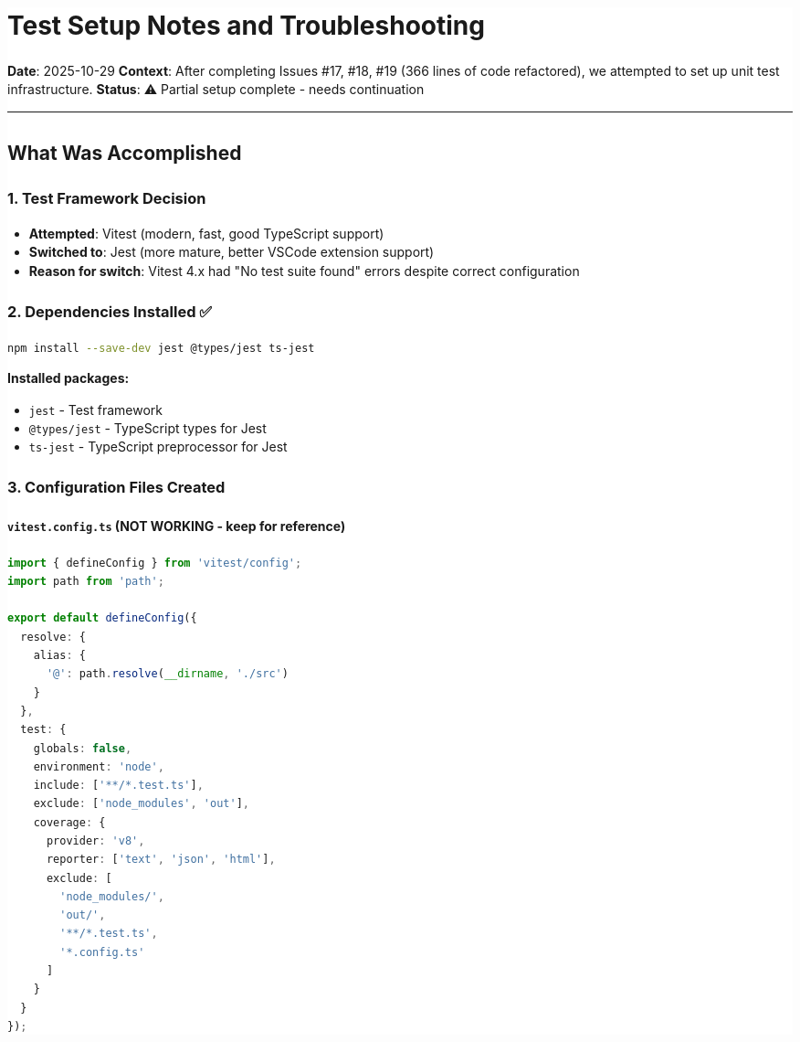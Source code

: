 # Test Setup Notes and Troubleshooting

**Date**: 2025-10-29
**Context**: After completing Issues #17, #18, #19 (366 lines of code refactored), we attempted to set up unit test infrastructure.
**Status**: ⚠️ Partial setup complete - needs continuation

---

## What Was Accomplished

### 1. Test Framework Decision
- **Attempted**: Vitest (modern, fast, good TypeScript support)
- **Switched to**: Jest (more mature, better VSCode extension support)
- **Reason for switch**: Vitest 4.x had "No test suite found" errors despite correct configuration

### 2. Dependencies Installed ✅
```bash
npm install --save-dev jest @types/jest ts-jest
```

**Installed packages:**
- `jest` - Test framework
- `@types/jest` - TypeScript types for Jest
- `ts-jest` - TypeScript preprocessor for Jest

### 3. Configuration Files Created

#### `vitest.config.ts` (NOT WORKING - keep for reference)
```typescript
import { defineConfig } from 'vitest/config';
import path from 'path';

export default defineConfig({
  resolve: {
    alias: {
      '@': path.resolve(__dirname, './src')
    }
  },
  test: {
    globals: false,
    environment: 'node',
    include: ['**/*.test.ts'],
    exclude: ['node_modules', 'out'],
    coverage: {
      provider: 'v8',
      reporter: ['text', 'json', 'html'],
      exclude: [
        'node_modules/',
        'out/',
        '**/*.test.ts',
        '*.config.ts'
      ]
    }
  }
});
```
